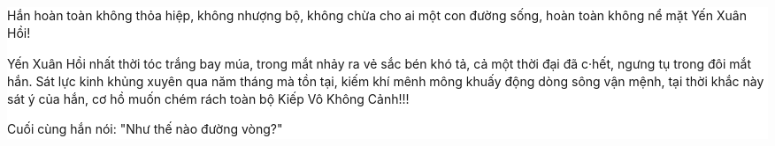 Hắn hoàn toàn không thỏa hiệp, không nhượng bộ, không chừa cho ai một con đường sống, hoàn toàn không nể mặt Yến Xuân Hồi!

Yến Xuân Hồi nhất thời tóc trắng bay múa, trong mắt nhảy ra vẻ sắc bén khó tả, cả một thời đại đã c·hết, ngưng tụ trong đôi mắt hắn. Sát lực kinh khủng xuyên qua năm tháng mà tồn tại, kiếm khí mênh mông khuấy động dòng sông vận mệnh, tại thời khắc này sát ý của hắn, cơ hồ muốn chém rách toàn bộ Kiếp Vô Không Cảnh!!!

Cuối cùng hắn nói: "Như thế nào đường vòng?"